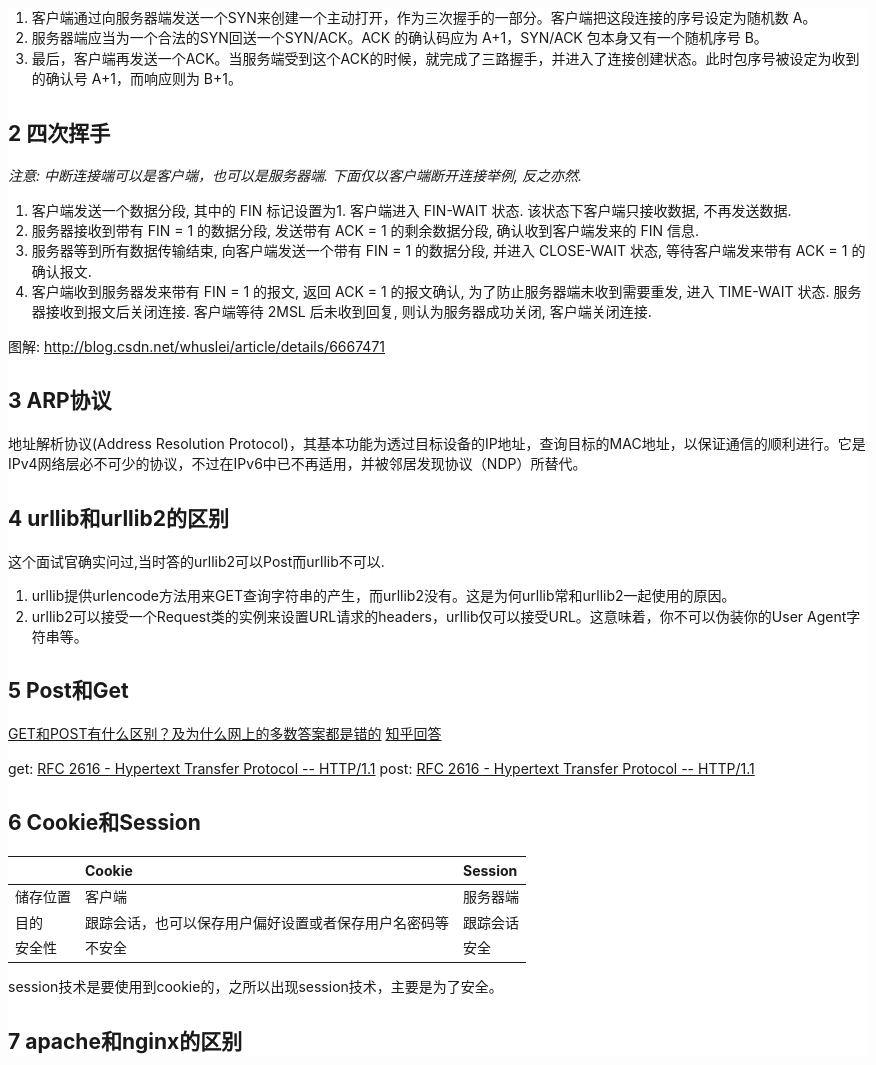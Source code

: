 1. 客户端通过向服务器端发送一个SYN来创建一个主动打开，作为三次握手的一部分。客户端把这段连接的序号设定为随机数 A。
2. 服务器端应当为一个合法的SYN回送一个SYN/ACK。ACK 的确认码应为 A+1，SYN/ACK 包本身又有一个随机序号 B。
3. 最后，客户端再发送一个ACK。当服务端受到这个ACK的时候，就完成了三路握手，并进入了连接创建状态。此时包序号被设定为收到的确认号 A+1，而响应则为 B+1。

## 2 四次挥手

_注意: 中断连接端可以是客户端，也可以是服务器端. 下面仅以客户端断开连接举例, 反之亦然._

1. 客户端发送一个数据分段, 其中的 FIN 标记设置为1. 客户端进入 FIN-WAIT 状态. 该状态下客户端只接收数据, 不再发送数据.
2. 服务器接收到带有 FIN = 1 的数据分段, 发送带有 ACK = 1 的剩余数据分段, 确认收到客户端发来的 FIN 信息.
3. 服务器等到所有数据传输结束, 向客户端发送一个带有 FIN = 1 的数据分段, 并进入 CLOSE-WAIT 状态, 等待客户端发来带有 ACK = 1 的确认报文.
4. 客户端收到服务器发来带有 FIN = 1 的报文, 返回 ACK = 1 的报文确认, 为了防止服务器端未收到需要重发, 进入 TIME-WAIT 状态. 服务器接收到报文后关闭连接. 客户端等待 2MSL 后未收到回复, 则认为服务器成功关闭, 客户端关闭连接.

图解: http://blog.csdn.net/whuslei/article/details/6667471

## 3 ARP协议

地址解析协议(Address Resolution Protocol)，其基本功能为透过目标设备的IP地址，查询目标的MAC地址，以保证通信的顺利进行。它是IPv4网络层必不可少的协议，不过在IPv6中已不再适用，并被邻居发现协议（NDP）所替代。

## 4 urllib和urllib2的区别

这个面试官确实问过,当时答的urllib2可以Post而urllib不可以.

1. urllib提供urlencode方法用来GET查询字符串的产生，而urllib2没有。这是为何urllib常和urllib2一起使用的原因。
2. urllib2可以接受一个Request类的实例来设置URL请求的headers，urllib仅可以接受URL。这意味着，你不可以伪装你的User Agent字符串等。


## 5 Post和Get
[GET和POST有什么区别？及为什么网上的多数答案都是错的](http://www.cnblogs.com/nankezhishi/archive/2012/06/09/getandpost.html)
[知乎回答](https://www.zhihu.com/question/31640769?rf=37401322)

get: [RFC 2616 - Hypertext Transfer Protocol -- HTTP/1.1](http://tools.ietf.org/html/rfc2616#section-9.3)
post: [RFC 2616 - Hypertext Transfer Protocol -- HTTP/1.1](http://tools.ietf.org/html/rfc2616#section-9.5)



## 6 Cookie和Session

|      | Cookie                     | Session |
| :--- | :------------------------- | :------ |
| 储存位置 | 客户端                        | 服务器端    |
| 目的   | 跟踪会话，也可以保存用户偏好设置或者保存用户名密码等 | 跟踪会话    |
| 安全性  | 不安全                        | 安全      |

session技术是要使用到cookie的，之所以出现session技术，主要是为了安全。

## 7 apache和nginx的区别
